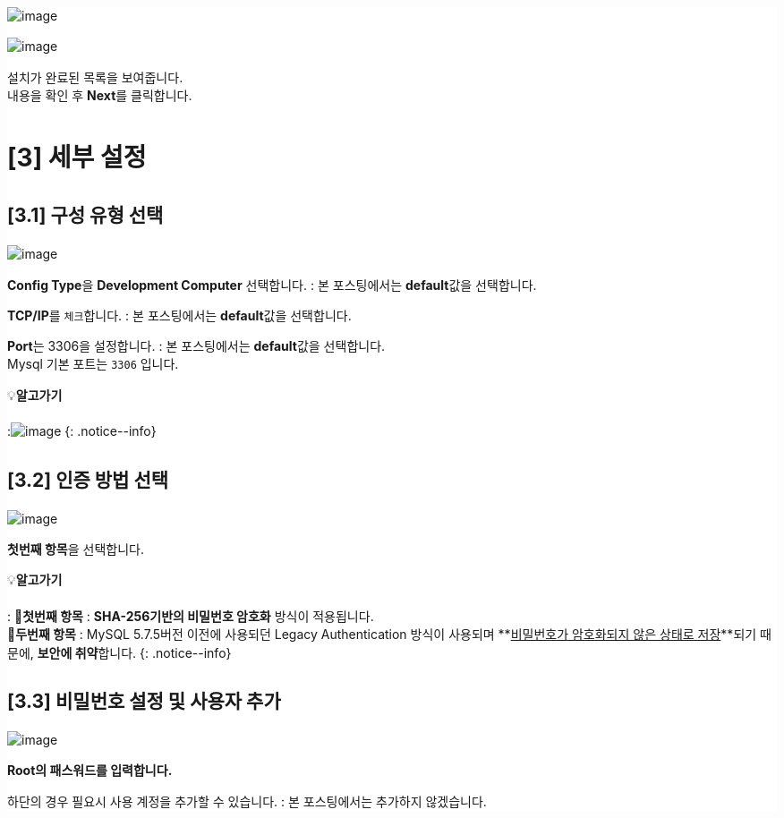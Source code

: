 ![image](https://user-images.githubusercontent.com/131929869/236674517-6229fcf9-ed6b-4dcc-bb68-19c93a93e525.png)

![image](https://user-images.githubusercontent.com/131929869/236674744-0fd74ae0-f9f3-42a8-ab61-84f584724723.png)

>
 설치가 완료된 목록을 보여줍니다.<br>
 내용을 확인 후 **Next**를 클릭합니다.

# [3] 세부 설정

## [3.1] 구성 유형 선택

![image](https://user-images.githubusercontent.com/131929869/236674747-2435764d-e49c-478d-9cd1-e3d0897d14bc.png)

>
 **Config Type**을 **Development Computer** 선택합니다.
  : 본 포스팅에서는 **default**값을 선택합니다.
>
 **TCP/IP**를 `체크`합니다.
  : 본 포스팅에서는 **default**값을 선택합니다.
>
 **Port**는 3306을 설정합니다.
 : 본 포스팅에서는 **default**값을 선택합니다.<br>
 Mysql 기본 포트는 `3306` 입니다.

💡**알고가기**<br><br>
 :![image](https://user-images.githubusercontent.com/131929869/236675166-e25fc5cb-8014-4527-af16-ba0d83ec4f3b.png)
{: .notice--info}

## [3.2] 인증 방법 선택

![image](https://user-images.githubusercontent.com/131929869/236675141-03e74c81-5244-48a7-9584-8ecc84505c9b.png)

>
 **첫번째 항목**을 선택합니다.

💡**알고가기**<br><br>
 : 🔹**첫번째 항목** : **SHA-256기반의 비밀번호 암호화** 방식이 적용됩니다.<br>
 🔹**두번째 항목** : MySQL 5.7.5버전 이전에 사용되던 Legacy Authentication 방식이 사용되며 **<u>비밀번호가 암호화되지 않은 상태로 저장</u>**되기 때문에, **보안에 취약**합니다.
 {: .notice--info}

## [3.3] 비밀번호 설정 및 사용자 추가

![image](https://user-images.githubusercontent.com/131929869/236675148-a108fdb3-7f8b-4d43-bc06-1c314c57bb54.png)

> 
 **Root의 패스워드를 입력합니다.**<br>
>
 하단의 경우 필요시 사용 계정을 추가할 수 있습니다.
 : 본 포스팅에서는 추가하지 않겠습니다.

